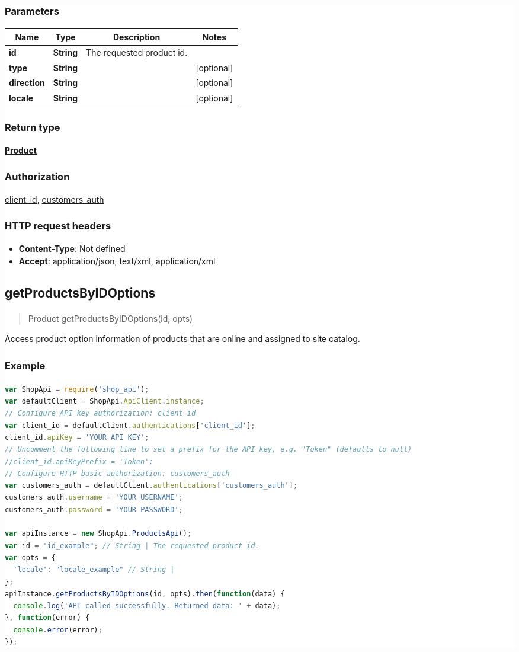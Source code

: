 ### Parameters



Name | Type | Description  | Notes
------------- | ------------- | ------------- | -------------
 **id** | **String**| The requested product id. | 
 **type** | **String**|  | [optional] 
 **direction** | **String**|  | [optional] 
 **locale** | **String**|  | [optional] 

### Return type

[**Product**](Product.md)

### Authorization

[client_id](../README.md#client_id), [customers_auth](../README.md#customers_auth)

### HTTP request headers

- **Content-Type**: Not defined
- **Accept**: application/json, text/xml, application/xml


## getProductsByIDOptions

> Product getProductsByIDOptions(id, opts)



Access product option information of products that are online and assigned to site catalog.

### Example

```javascript
var ShopApi = require('shop_api');
var defaultClient = ShopApi.ApiClient.instance;
// Configure API key authorization: client_id
var client_id = defaultClient.authentications['client_id'];
client_id.apiKey = 'YOUR API KEY';
// Uncomment the following line to set a prefix for the API key, e.g. "Token" (defaults to null)
//client_id.apiKeyPrefix = 'Token';
// Configure HTTP basic authorization: customers_auth
var customers_auth = defaultClient.authentications['customers_auth'];
customers_auth.username = 'YOUR USERNAME';
customers_auth.password = 'YOUR PASSWORD';

var apiInstance = new ShopApi.ProductsApi();
var id = "id_example"; // String | The requested product id.
var opts = {
  'locale': "locale_example" // String | 
};
apiInstance.getProductsByIDOptions(id, opts).then(function(data) {
  console.log('API called successfully. Returned data: ' + data);
}, function(error) {
  console.error(error);
});

```

